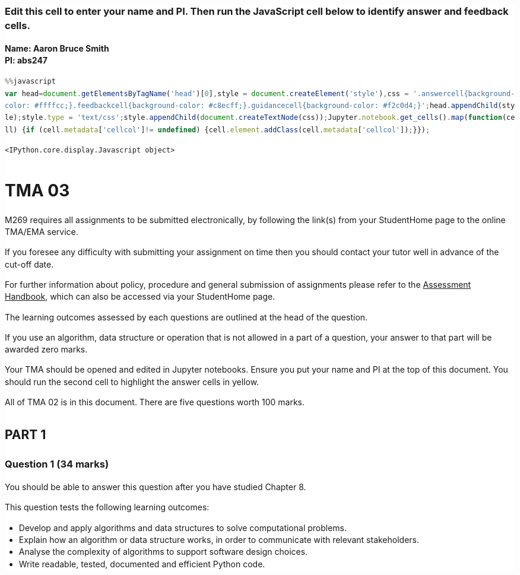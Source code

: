### Edit this cell to enter your name and PI. Then run the JavaScript cell below to identify answer and feedback cells.
**Name: Aaron Bruce Smith**\
**PI: abs247** 



```javascript
%%javascript
var head=document.getElementsByTagName('head')[0],style = document.createElement('style'),css = '.answercell{background-color: #ffffcc;}.feedbackcell{background-color: #c8ecff;}.guidancecell{background-color: #f2c0d4;}';head.appendChild(style);style.type = 'text/css';style.appendChild(document.createTextNode(css));Jupyter.notebook.get_cells().map(function(cell) {if (cell.metadata['cellcol']!= undefined) {cell.element.addClass(cell.metadata['cellcol']);}});
```


    <IPython.core.display.Javascript object>


# TMA 03
M269 requires all assignments to be submitted electronically, by following the
link(s) from your StudentHome page to the online TMA/EMA service.

If you foresee any difficulty with submitting your assignment on time then you
should contact your tutor well in advance of the cut-off date.

For further information about policy, procedure and general submission of
assignments please refer to the
[Assessment Handbook](https://help.open.ac.uk/documents/policies/assessment-handbook),
which can also be accessed via your StudentHome page.

The learning outcomes assessed by each questions are outlined at the head of
the question.

If you use an algorithm, data structure or operation that is not allowed in a
part of a question, your answer to that part will be awarded zero marks.

Your TMA should be opened and edited in Jupyter notebooks. Ensure you put your
name and PI at the top of this document. You should run the second cell to
highlight the answer cells in yellow.

All of TMA 02 is in this document. There are five questions worth 100 marks.



## PART 1


### Question 1 (34 marks)

You should be able to answer this question after you have studied Chapter 8.

This question tests the following learning outcomes:

- Develop and apply algorithms and data structures to solve computational problems.
- Explain how an algorithm or data structure works, in order to communicate with relevant stakeholders.
- Analyse the complexity of algorithms to support software design choices.
- Write readable, tested, documented and efficient Python code.
